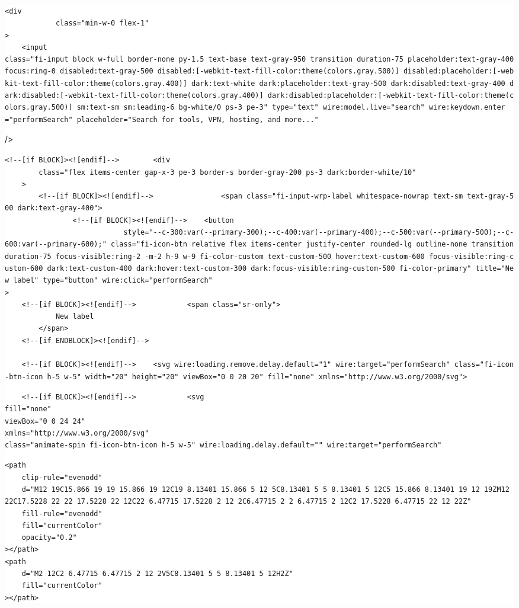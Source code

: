     <div
                class="min-w-0 flex-1"
    >
        <input
    class="fi-input block w-full border-none py-1.5 text-base text-gray-950 transition duration-75 placeholder:text-gray-400 focus:ring-0 disabled:text-gray-500 disabled:[-webkit-text-fill-color:theme(colors.gray.500)] disabled:placeholder:[-webkit-text-fill-color:theme(colors.gray.400)] dark:text-white dark:placeholder:text-gray-500 dark:disabled:text-gray-400 dark:disabled:[-webkit-text-fill-color:theme(colors.gray.400)] dark:disabled:placeholder:[-webkit-text-fill-color:theme(colors.gray.500)] sm:text-sm sm:leading-6 bg-white/0 ps-3 pe-3" type="text" wire:model.live="search" wire:keydown.enter="performSearch" placeholder="Search for tools, VPN, hosting, and more..."
/>
    </div>

    <!--[if BLOCK]><![endif]-->        <div
            class="flex items-center gap-x-3 pe-3 border-s border-gray-200 ps-3 dark:border-white/10"
        >
            <!--[if BLOCK]><![endif]-->                <span class="fi-input-wrp-label whitespace-nowrap text-sm text-gray-500 dark:text-gray-400">
                    <!--[if BLOCK]><![endif]-->    <button
                                style="--c-300:var(--primary-300);--c-400:var(--primary-400);--c-500:var(--primary-500);--c-600:var(--primary-600);" class="fi-icon-btn relative flex items-center justify-center rounded-lg outline-none transition duration-75 focus-visible:ring-2 -m-2 h-9 w-9 fi-color-custom text-custom-500 hover:text-custom-600 focus-visible:ring-custom-600 dark:text-custom-400 dark:hover:text-custom-300 dark:focus-visible:ring-custom-500 fi-color-primary" title="New label" type="button" wire:click="performSearch"
    >
        <!--[if BLOCK]><![endif]-->            <span class="sr-only">
                New label
            </span>
        <!--[if ENDBLOCK]><![endif]-->

        <!--[if BLOCK]><![endif]-->    <svg wire:loading.remove.delay.default="1" wire:target="performSearch" class="fi-icon-btn-icon h-5 w-5" width="20" height="20" viewBox="0 0 20 20" fill="none" xmlns="http://www.w3.org/2000/svg">
<path d="M1.66669 9.16663C1.66669 11.1557 2.45686 13.0634 3.86339 14.4699C5.26991 15.8764 7.17756 16.6666 9.16669 16.6666C11.1558 16.6666 13.0635 15.8764 14.47 14.4699C15.8765 13.0634 16.6667 11.1557 16.6667 9.16663C16.6667 7.1775 15.8765 5.26985 14.47 3.86332C13.0635 2.4568 11.1558 1.66663 9.16669 1.66663C7.17756 1.66663 5.26991 2.4568 3.86339 3.86332C2.45686 5.26985 1.66669 7.1775 1.66669 9.16663Z" stroke="currentColor" stroke-width="1.5"/>
<path d="M14.47 14.47L18.3334 18.3333" stroke="currentColor" stroke-width="1.5"/>
</svg>

        <!--[if BLOCK]><![endif]-->            <svg
    fill="none"
    viewBox="0 0 24 24"
    xmlns="http://www.w3.org/2000/svg"
    class="animate-spin fi-icon-btn-icon h-5 w-5" wire:loading.delay.default="" wire:target="performSearch"
>
    <path
        clip-rule="evenodd"
        d="M12 19C15.866 19 19 15.866 19 12C19 8.13401 15.866 5 12 5C8.13401 5 5 8.13401 5 12C5 15.866 8.13401 19 12 19ZM12 22C17.5228 22 22 17.5228 22 12C22 6.47715 17.5228 2 12 2C6.47715 2 2 6.47715 2 12C2 17.5228 6.47715 22 12 22Z"
        fill-rule="evenodd"
        fill="currentColor"
        opacity="0.2"
    ></path>
    <path
        d="M2 12C2 6.47715 6.47715 2 12 2V5C8.13401 5 5 8.13401 5 12H2Z"
        fill="currentColor"
    ></path>
</svg>
        <!--[if ENDBLOCK]><![endif]-->